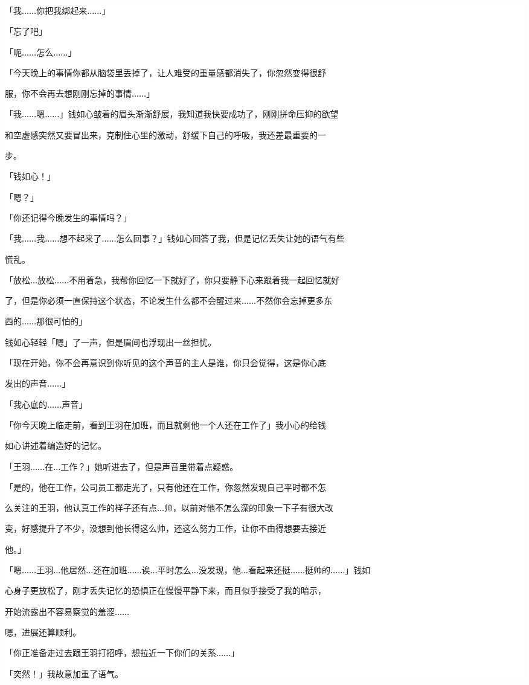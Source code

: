 「我……你把我绑起来……」

「忘了吧」

「呃……怎么……」

「今天晚上的事情你都从脑袋里丢掉了，让人难受的重量感都消失了，你忽然变得很舒

服，你不会再去想刚刚忘掉的事情……」

「我……嗯……」钱如心皱着的眉头渐渐舒展，我知道我快要成功了，刚刚拼命压抑的欲望

和空虚感突然又要冒出来，克制住心里的激动，舒缓下自己的呼吸，我还差最重要的一

步。

「钱如心！」

「嗯？」

「你还记得今晚发生的事情吗？」

「我……我……想不起来了……怎么回事？」钱如心回答了我，但是记忆丢失让她的语气有些

慌乱。

「放松…放松……不用着急，我帮你回忆一下就好了，你只要静下心来跟着我一起回忆就好

了，但是你必须一直保持这个状态，不论发生什么都不会醒过来……不然你会忘掉更多东

西的……那很可怕的」

钱如心轻轻「嗯」了一声，但是眉间也浮现出一丝担忧。

「现在开始，你不会再意识到你听见的这个声音的主人是谁，你只会觉得，这是你心底

发出的声音……」

「我心底的……声音」

「你今天晚上临走前，看到王羽在加班，而且就剩他一个人还在工作了」我小心的给钱

如心讲述着编造好的记忆。

「王羽……在…工作？」她听进去了，但是声音里带着点疑惑。

「是的，他在工作，公司员工都走光了，只有他还在工作，你忽然发现自己平时都不怎

么关注的王羽，他认真工作的样子还有点…帅，以前对他不怎么深的印象一下子有很大改

变，好感提升了不少，没想到他长得这么帅，还这么努力工作，让你不由得想要去接近

他。」

「嗯……王羽…他居然…还在加班……诶…平时怎么…没发现，他…看起来还挺……挺帅的……」钱如

心身子更放松了，刚才丢失记忆的恐惧正在慢慢平静下来，而且似乎接受了我的暗示，

开始流露出不容易察觉的羞涩……

嗯，进展还算顺利。

「你正准备走过去跟王羽打招呼，想拉近一下你们的关系……」

「突然！」我故意加重了语气。
